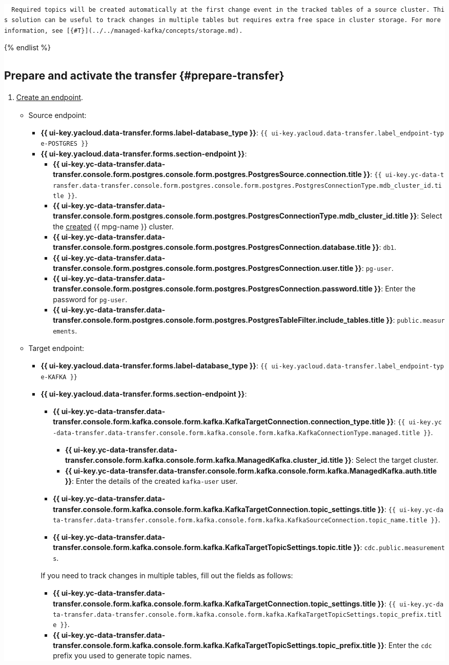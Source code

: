       Required topics will be created automatically at the first change event in the tracked tables of a source cluster. This solution can be useful to track changes in multiple tables but requires extra free space in cluster storage. For more information, see [{#T}](../../managed-kafka/concepts/storage.md).

{% endlist %}


## Prepare and activate the transfer {#prepare-transfer}

1. [Create an endpoint](../../data-transfer/operations/endpoint/index.md#create).

   * Source endpoint:

      * **{{ ui-key.yacloud.data-transfer.forms.label-database_type }}**: `{{ ui-key.yacloud.data-transfer.label_endpoint-type-POSTGRES }}`
      * **{{ ui-key.yacloud.data-transfer.forms.section-endpoint }}**:
         * **{{ ui-key.yc-data-transfer.data-transfer.console.form.postgres.console.form.postgres.PostgresSource.connection.title }}**: `{{ ui-key.yc-data-transfer.data-transfer.console.form.postgres.console.form.postgres.PostgresConnectionType.mdb_cluster_id.title }}`.
         * **{{ ui-key.yc-data-transfer.data-transfer.console.form.postgres.console.form.postgres.PostgresConnectionType.mdb_cluster_id.title }}**: Select the [created](#before-you-begin) {{ mpg-name }} cluster.
         * **{{ ui-key.yc-data-transfer.data-transfer.console.form.postgres.console.form.postgres.PostgresConnection.database.title }}**: `db1`.
         * **{{ ui-key.yc-data-transfer.data-transfer.console.form.postgres.console.form.postgres.PostgresConnection.user.title }}**: `pg-user`.
         * **{{ ui-key.yc-data-transfer.data-transfer.console.form.postgres.console.form.postgres.PostgresConnection.password.title }}**: Enter the password for `pg-user`.
         * **{{ ui-key.yc-data-transfer.data-transfer.console.form.postgres.console.form.postgres.PostgresTableFilter.include_tables.title }}**: `public.measurements`.

   * Target endpoint:

      * **{{ ui-key.yacloud.data-transfer.forms.label-database_type }}**: `{{ ui-key.yacloud.data-transfer.label_endpoint-type-KAFKA }}`
      * **{{ ui-key.yacloud.data-transfer.forms.section-endpoint }}**:
         * **{{ ui-key.yc-data-transfer.data-transfer.console.form.kafka.console.form.kafka.KafkaTargetConnection.connection_type.title }}**: `{{ ui-key.yc-data-transfer.data-transfer.console.form.kafka.console.form.kafka.KafkaConnectionType.managed.title }}`.
            * **{{ ui-key.yc-data-transfer.data-transfer.console.form.kafka.console.form.kafka.ManagedKafka.cluster_id.title }}**: Select the target cluster.
            * **{{ ui-key.yc-data-transfer.data-transfer.console.form.kafka.console.form.kafka.ManagedKafka.auth.title }}**: Enter the details of the created `kafka-user` user.

         * **{{ ui-key.yc-data-transfer.data-transfer.console.form.kafka.console.form.kafka.KafkaTargetConnection.topic_settings.title }}**: `{{ ui-key.yc-data-transfer.data-transfer.console.form.kafka.console.form.kafka.KafkaSourceConnection.topic_name.title }}`.
         * **{{ ui-key.yc-data-transfer.data-transfer.console.form.kafka.console.form.kafka.KafkaTargetTopicSettings.topic.title }}**: `cdc.public.measurements`.

         If you need to track changes in multiple tables, fill out the fields as follows:

         * **{{ ui-key.yc-data-transfer.data-transfer.console.form.kafka.console.form.kafka.KafkaTargetConnection.topic_settings.title }}**: `{{ ui-key.yc-data-transfer.data-transfer.console.form.kafka.console.form.kafka.KafkaTargetTopicSettings.topic_prefix.title }}`.
         * **{{ ui-key.yc-data-transfer.data-transfer.console.form.kafka.console.form.kafka.KafkaTargetTopicSettings.topic_prefix.title }}**: Enter the `cdc` prefix you used to generate topic names.
